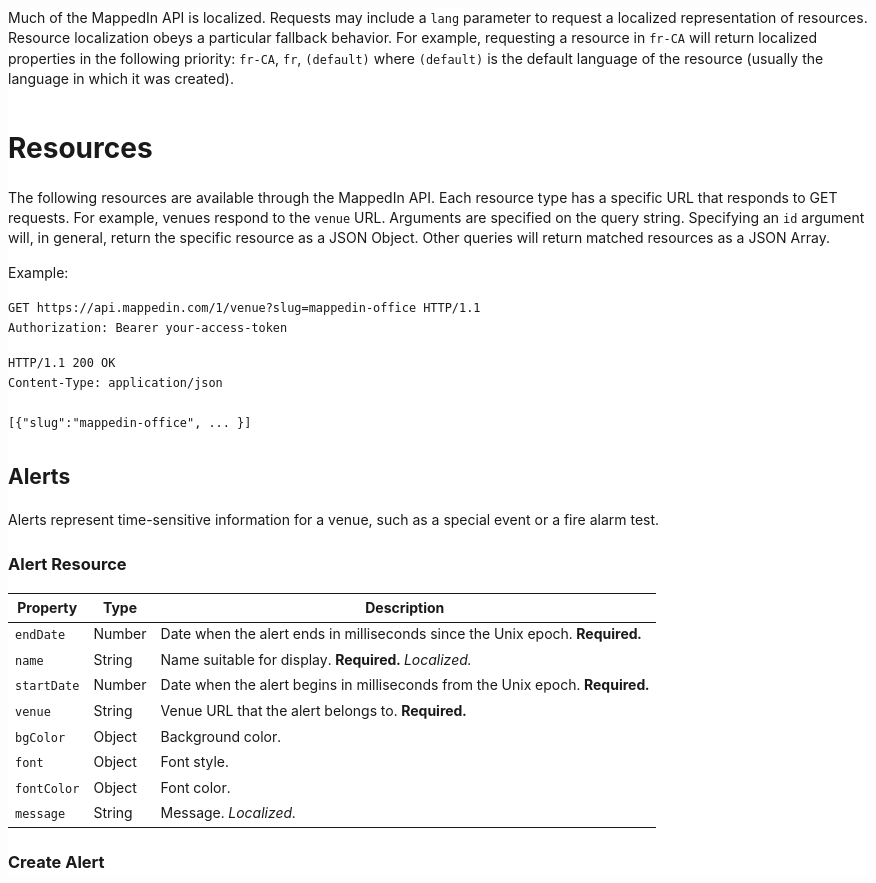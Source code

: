 Much of the MappedIn API is localized. Requests may include a `lang` parameter to request a localized representation of resources. Resource localization obeys a particular fallback behavior. For example, requesting a resource in `fr-CA` will return localized properties in the following priority: `fr-CA`, `fr`, `(default)` where `(default)` is the default language of the resource (usually the language in which it was created).

# Resources

The following resources are available through the MappedIn API. Each resource type has a specific URL that responds to GET requests. For example, venues respond to the `venue` URL. Arguments are specified on the query string. Specifying an `id` argument will, in general, return the specific resource as a JSON Object. Other queries will return matched resources as a JSON Array.

Example:

```http
GET https://api.mappedin.com/1/venue?slug=mappedin-office HTTP/1.1
Authorization: Bearer your-access-token
```

```http
HTTP/1.1 200 OK
Content-Type: application/json

[{"slug":"mappedin-office", ... }]
```


## Alerts

Alerts represent time-sensitive information for a venue, such as a special event or a fire alarm test.

### Alert Resource

|Property|Type|Description|
|--------|----|-----------|
|`endDate`|Number|Date when the alert ends in milliseconds since the Unix epoch. **Required.**|
|`name`|String|Name suitable for display. **Required.** *Localized.*|
|`startDate`|Number|Date when the alert begins in milliseconds from the Unix epoch. **Required.**|
|`venue`|String|Venue URL that the alert belongs to. **Required.**|
|`bgColor`|Object|Background color.|
|`font`|Object|Font style.|
|`fontColor`|Object|Font color.|
|`message`|String|Message. *Localized.*|


### Create Alert
